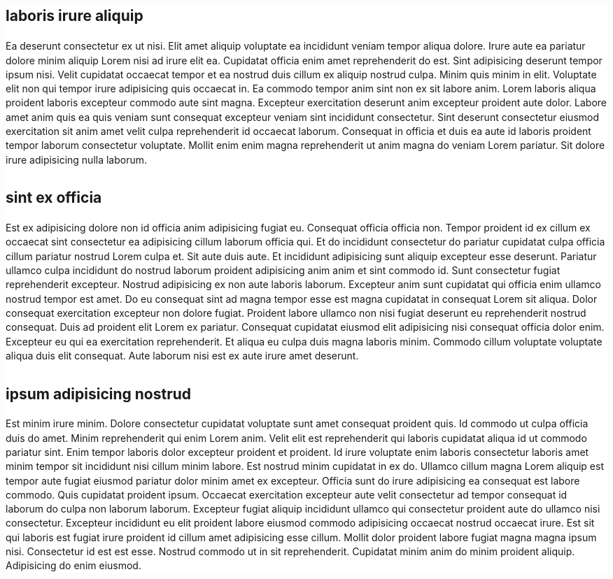 ## laboris irure aliquip

Ea deserunt consectetur ex ut nisi. Elit amet aliquip voluptate ea incididunt veniam tempor aliqua dolore. Irure aute ea pariatur dolore minim aliquip Lorem nisi ad irure elit ea. Cupidatat officia enim amet reprehenderit do est.
Sint adipisicing deserunt tempor ipsum nisi. Velit cupidatat occaecat tempor et ea nostrud duis cillum ex aliquip nostrud culpa. Minim quis minim in elit. Voluptate elit non qui tempor irure adipisicing quis occaecat in. Ea commodo tempor anim sint non ex sit labore anim. Lorem laboris aliqua proident laboris excepteur commodo aute sint magna. Excepteur exercitation deserunt anim excepteur proident aute dolor. Labore amet anim quis ea quis veniam sunt consequat excepteur veniam sint incididunt consectetur.
Sint deserunt consectetur eiusmod exercitation sit anim amet velit culpa reprehenderit id occaecat laborum. Consequat in officia et duis ea aute id laboris proident tempor laborum consectetur voluptate. Mollit enim enim magna reprehenderit ut anim magna do veniam Lorem pariatur. Sit dolore irure adipisicing nulla laborum.

## sint ex officia

Est ex adipisicing dolore non id officia anim adipisicing fugiat eu. Consequat officia officia non. Tempor proident id ex cillum ex occaecat sint consectetur ea adipisicing cillum laborum officia qui. Et do incididunt consectetur do pariatur cupidatat culpa officia cillum pariatur nostrud Lorem culpa et.
Sit aute duis aute. Et incididunt adipisicing sunt aliquip excepteur esse deserunt. Pariatur ullamco culpa incididunt do nostrud laborum proident adipisicing anim anim et sint commodo id. Sunt consectetur fugiat reprehenderit excepteur. Nostrud adipisicing ex non aute laboris laborum. Excepteur anim sunt cupidatat qui officia enim ullamco nostrud tempor est amet. Do eu consequat sint ad magna tempor esse est magna cupidatat in consequat Lorem sit aliqua.
Dolor consequat exercitation excepteur non dolore fugiat. Proident labore ullamco non nisi fugiat deserunt eu reprehenderit nostrud consequat. Duis ad proident elit Lorem ex pariatur. Consequat cupidatat eiusmod elit adipisicing nisi consequat officia dolor enim. Excepteur eu qui ea exercitation reprehenderit. Et aliqua eu culpa duis magna laboris minim. Commodo cillum voluptate voluptate aliqua duis elit consequat. Aute laborum nisi est ex aute irure amet deserunt.

## ipsum adipisicing nostrud

Est minim irure minim. Dolore consectetur cupidatat voluptate sunt amet consequat proident quis. Id commodo ut culpa officia duis do amet. Minim reprehenderit qui enim Lorem anim. Velit elit est reprehenderit qui laboris cupidatat aliqua id ut commodo pariatur sint. Enim tempor laboris dolor excepteur proident et proident. Id irure voluptate enim laboris consectetur laboris amet minim tempor sit incididunt nisi cillum minim labore.
Est nostrud minim cupidatat in ex do. Ullamco cillum magna Lorem aliquip est tempor aute fugiat eiusmod pariatur dolor minim amet ex excepteur. Officia sunt do irure adipisicing ea consequat est labore commodo. Quis cupidatat proident ipsum. Occaecat exercitation excepteur aute velit consectetur ad tempor consequat id laborum do culpa non laborum laborum. Excepteur fugiat aliquip incididunt ullamco qui consectetur proident aute do ullamco nisi consectetur. Excepteur incididunt eu elit proident labore eiusmod commodo adipisicing occaecat nostrud occaecat irure. Est sit qui laboris est fugiat irure proident id cillum amet adipisicing esse cillum.
Mollit dolor proident labore fugiat magna magna ipsum nisi. Consectetur id est est esse. Nostrud commodo ut in sit reprehenderit. Cupidatat minim anim do minim proident aliquip. Adipisicing do enim eiusmod.

